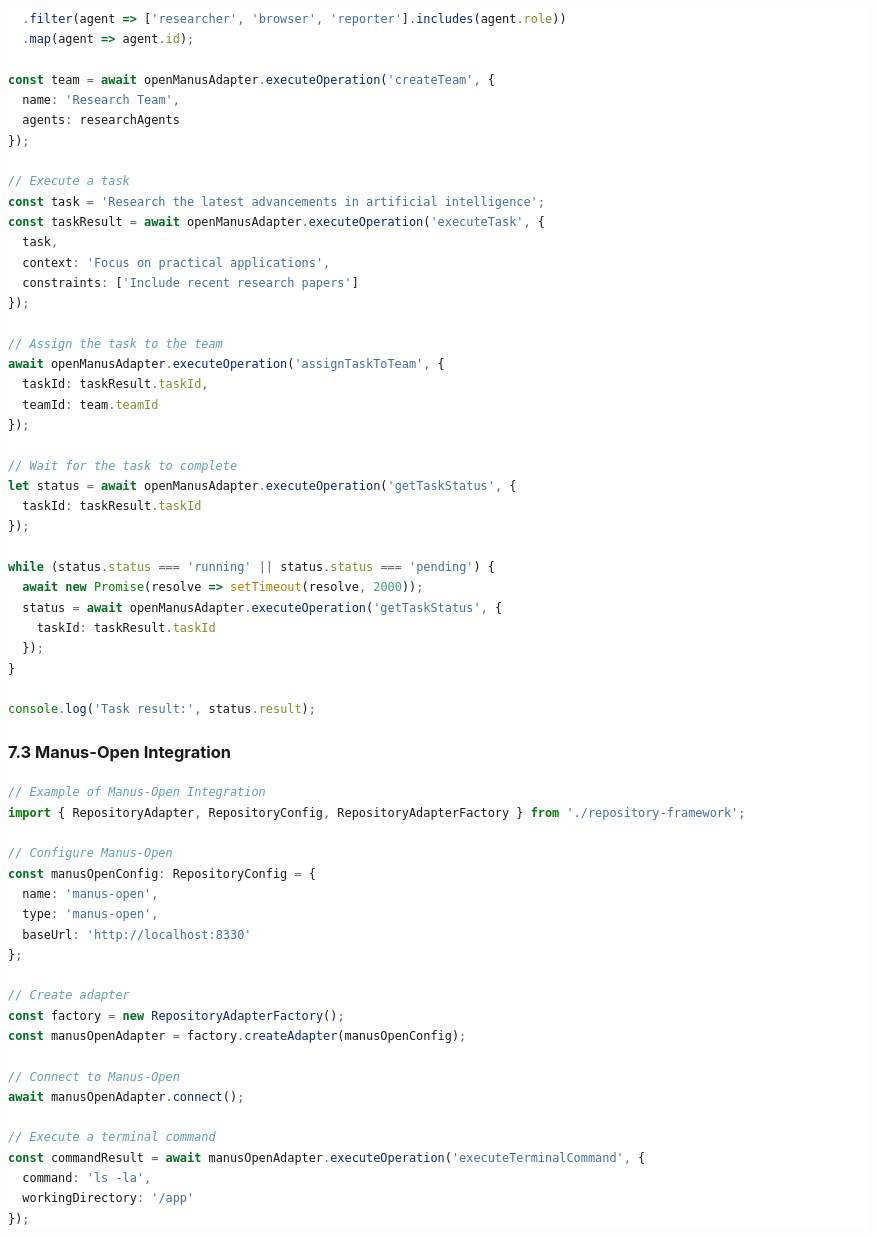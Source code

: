 ```typescript
  .filter(agent => ['researcher', 'browser', 'reporter'].includes(agent.role))
  .map(agent => agent.id);

const team = await openManusAdapter.executeOperation('createTeam', {
  name: 'Research Team',
  agents: researchAgents
});

// Execute a task
const task = 'Research the latest advancements in artificial intelligence';
const taskResult = await openManusAdapter.executeOperation('executeTask', {
  task,
  context: 'Focus on practical applications',
  constraints: ['Include recent research papers']
});

// Assign the task to the team
await openManusAdapter.executeOperation('assignTaskToTeam', {
  taskId: taskResult.taskId,
  teamId: team.teamId
});

// Wait for the task to complete
let status = await openManusAdapter.executeOperation('getTaskStatus', {
  taskId: taskResult.taskId
});

while (status.status === 'running' || status.status === 'pending') {
  await new Promise(resolve => setTimeout(resolve, 2000));
  status = await openManusAdapter.executeOperation('getTaskStatus', {
    taskId: taskResult.taskId
  });
}

console.log('Task result:', status.result);
```

### 7.3 Manus-Open Integration

```typescript
// Example of Manus-Open Integration
import { RepositoryAdapter, RepositoryConfig, RepositoryAdapterFactory } from './repository-framework';

// Configure Manus-Open
const manusOpenConfig: RepositoryConfig = {
  name: 'manus-open',
  type: 'manus-open',
  baseUrl: 'http://localhost:8330'
};

// Create adapter
const factory = new RepositoryAdapterFactory();
const manusOpenAdapter = factory.createAdapter(manusOpenConfig);

// Connect to Manus-Open
await manusOpenAdapter.connect();

// Execute a terminal command
const commandResult = await manusOpenAdapter.executeOperation('executeTerminalCommand', {
  command: 'ls -la',
  workingDirectory: '/app'
});
```